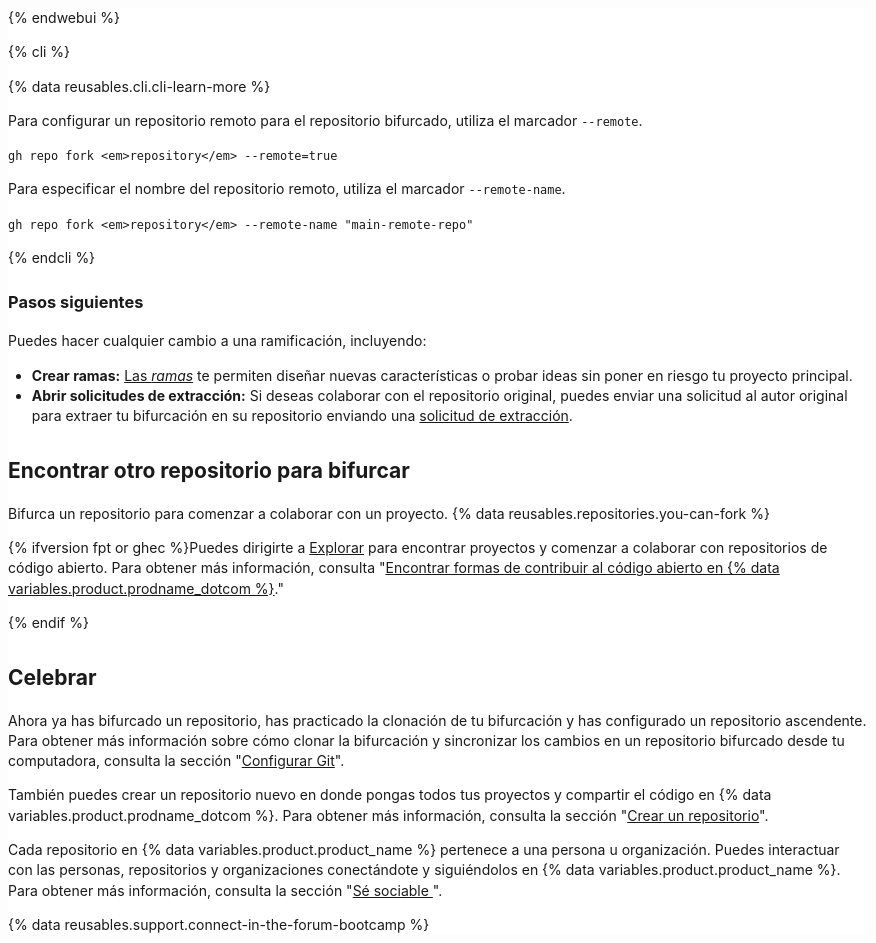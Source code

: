{% endwebui %}

{% cli %}

{% data reusables.cli.cli-learn-more %}

Para configurar un repositorio remoto para el repositorio bifurcado, utiliza el marcador `--remote`.

```shell
gh repo fork <em>repository</em> --remote=true
```

Para especificar el nombre del repositorio remoto, utiliza el marcador `--remote-name`.

```shell
gh repo fork <em>repository</em> --remote-name "main-remote-repo"
```

{% endcli %}

### Pasos siguientes

Puedes hacer cualquier cambio a una ramificación, incluyendo:

- **Crear ramas:** [Las *ramas*](/articles/creating-and-deleting-branches-within-your-repository/) te permiten diseñar nuevas características o probar ideas sin poner en riesgo tu proyecto principal.
- **Abrir solicitudes de extracción:** Si deseas colaborar con el repositorio original, puedes enviar una solicitud al autor original para extraer tu bifurcación en su repositorio enviando una [solicitud de extracción](/articles/about-pull-requests).

## Encontrar otro repositorio para bifurcar
Bifurca un repositorio para comenzar a colaborar con un proyecto. {% data reusables.repositories.you-can-fork %}

{% ifversion fpt or ghec %}Puedes dirigirte a [Explorar](https://github.com/explore) para encontrar proyectos y comenzar a colaborar con repositorios de código abierto. Para obtener más información, consulta "[Encontrar formas de contribuir al código abierto en {% data variables.product.prodname_dotcom %}](/github/getting-started-with-github/finding-ways-to-contribute-to-open-source-on-github)."

{% endif %}

## Celebrar

Ahora ya has bifurcado un repositorio, has practicado la clonación de tu bifurcación y has configurado un repositorio ascendente. Para obtener más información sobre cómo clonar la bifurcación y sincronizar los cambios en un repositorio bifurcado desde tu computadora, consulta la sección "[Configurar Git](/articles/set-up-git)".

También puedes crear un repositorio nuevo en donde pongas todos tus proyectos y compartir el código en {% data variables.product.prodname_dotcom %}. Para obtener más información, consulta la sección "[Crear un repositorio](/articles/create-a-repo)".

Cada repositorio en {% data variables.product.product_name %} pertenece a una persona u organización. Puedes interactuar con las personas, repositorios y organizaciones conectándote y siguiéndolos en {% data variables.product.product_name %}. Para obtener más información, consulta la sección "[Sé sociable ](/articles/be-social)".

{% data reusables.support.connect-in-the-forum-bootcamp %}
